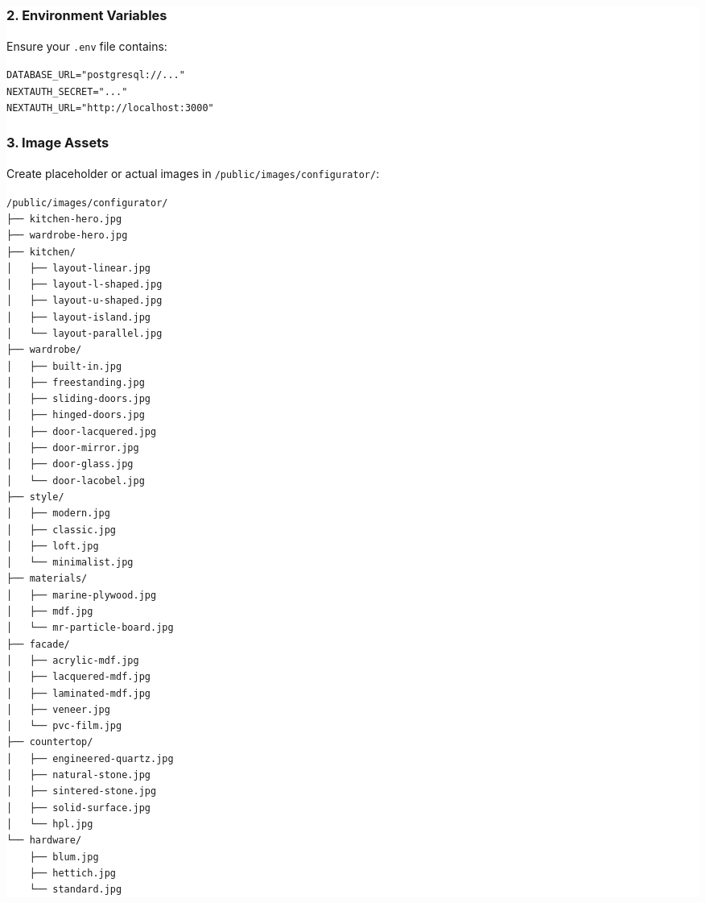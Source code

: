 ### 2. Environment Variables
Ensure your `.env` file contains:
```
DATABASE_URL="postgresql://..."
NEXTAUTH_SECRET="..."
NEXTAUTH_URL="http://localhost:3000"
```

### 3. Image Assets
Create placeholder or actual images in `/public/images/configurator/`:
```
/public/images/configurator/
├── kitchen-hero.jpg
├── wardrobe-hero.jpg
├── kitchen/
│   ├── layout-linear.jpg
│   ├── layout-l-shaped.jpg
│   ├── layout-u-shaped.jpg
│   ├── layout-island.jpg
│   └── layout-parallel.jpg
├── wardrobe/
│   ├── built-in.jpg
│   ├── freestanding.jpg
│   ├── sliding-doors.jpg
│   ├── hinged-doors.jpg
│   ├── door-lacquered.jpg
│   ├── door-mirror.jpg
│   ├── door-glass.jpg
│   └── door-lacobel.jpg
├── style/
│   ├── modern.jpg
│   ├── classic.jpg
│   ├── loft.jpg
│   └── minimalist.jpg
├── materials/
│   ├── marine-plywood.jpg
│   ├── mdf.jpg
│   └── mr-particle-board.jpg
├── facade/
│   ├── acrylic-mdf.jpg
│   ├── lacquered-mdf.jpg
│   ├── laminated-mdf.jpg
│   ├── veneer.jpg
│   └── pvc-film.jpg
├── countertop/
│   ├── engineered-quartz.jpg
│   ├── natural-stone.jpg
│   ├── sintered-stone.jpg
│   ├── solid-surface.jpg
│   └── hpl.jpg
└── hardware/
    ├── blum.jpg
    ├── hettich.jpg
    └── standard.jpg
```
